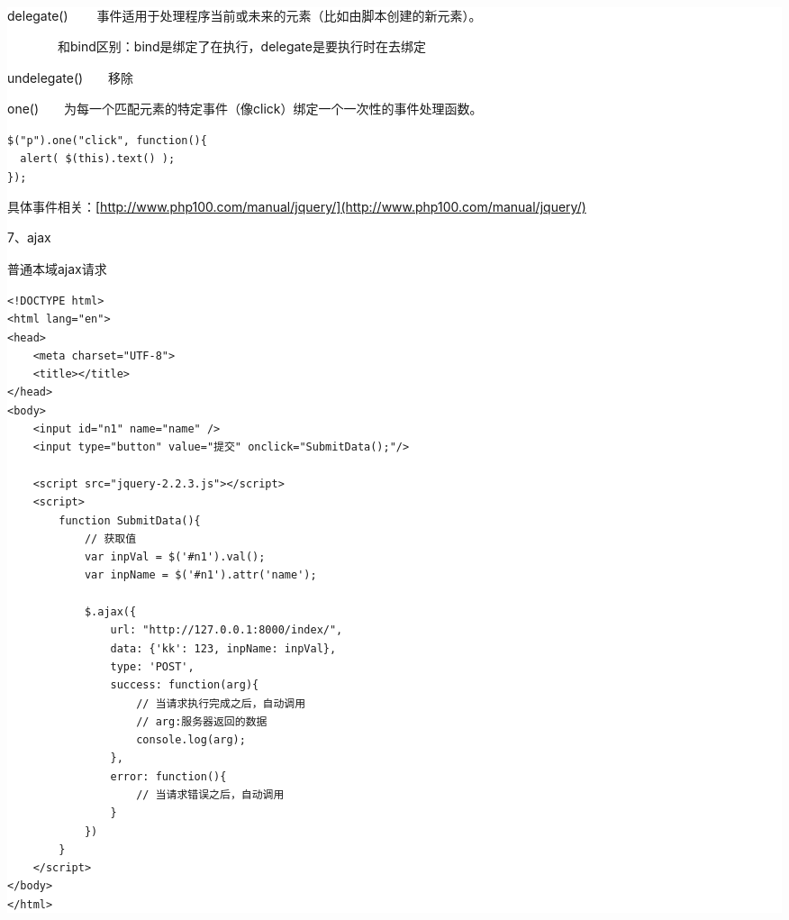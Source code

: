 delegate()　　 事件适用于处理程序当前或未来的元素（比如由脚本创建的新元素）。

　　　　和bind区别：bind是绑定了在执行，delegate是要执行时在去绑定

undelegate()　　移除

 

one()　　为每一个匹配元素的特定事件（像click）绑定一个一次性的事件处理函数。

```
$("p").one("click", function(){
  alert( $(this).text() );
});
```

 

具体事件相关：[http://www.php100.com/manual/jquery/](http://www.php100.com/manual/jquery/)

7、ajax

普通本域ajax请求



```
<!DOCTYPE html>
<html lang="en">
<head>
    <meta charset="UTF-8">
    <title></title>
</head>
<body>
    <input id="n1" name="name" />
    <input type="button" value="提交" onclick="SubmitData();"/>

    <script src="jquery-2.2.3.js"></script>
    <script>
        function SubmitData(){
            // 获取值
            var inpVal = $('#n1').val();
            var inpName = $('#n1').attr('name');

            $.ajax({
                url: "http://127.0.0.1:8000/index/",
                data: {'kk': 123, inpName: inpVal},
                type: 'POST',
                success: function(arg){
                    // 当请求执行完成之后，自动调用
                    // arg:服务器返回的数据
                    console.log(arg);
                },
                error: function(){
                    // 当请求错误之后，自动调用
                }
            })
        }
    </script>
</body>
</html>
```
